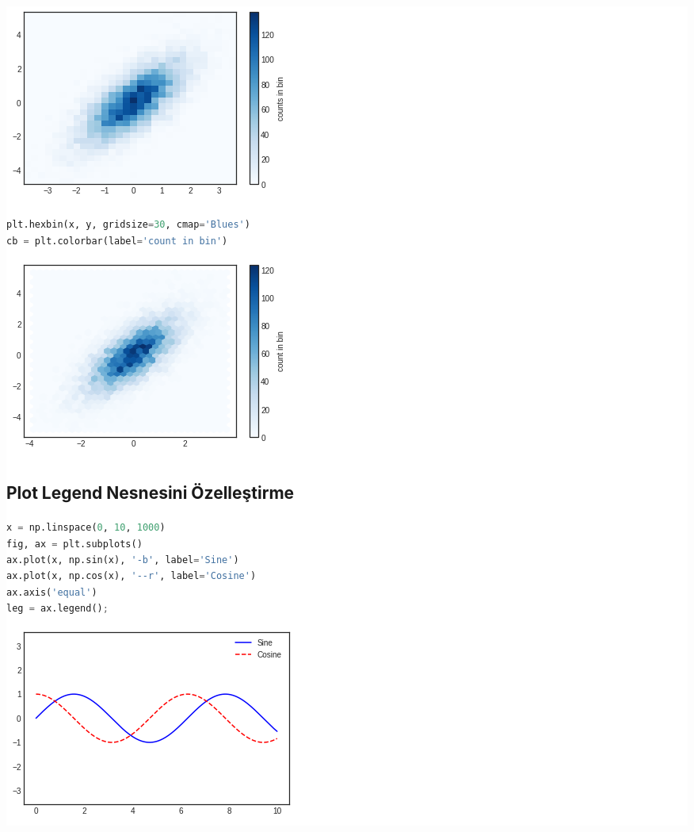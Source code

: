 
![png](matplotlib_files/matplotlib_34_0.png)



```python
plt.hexbin(x, y, gridsize=30, cmap='Blues')
cb = plt.colorbar(label='count in bin')
```


![png](matplotlib_files/matplotlib_35_0.png)


## **Plot Legend Nesnesini Özelleştirme**


```python
x = np.linspace(0, 10, 1000)
fig, ax = plt.subplots()
ax.plot(x, np.sin(x), '-b', label='Sine')
ax.plot(x, np.cos(x), '--r', label='Cosine')
ax.axis('equal')
leg = ax.legend();
```


![png](matplotlib_files/matplotlib_37_0.png)
